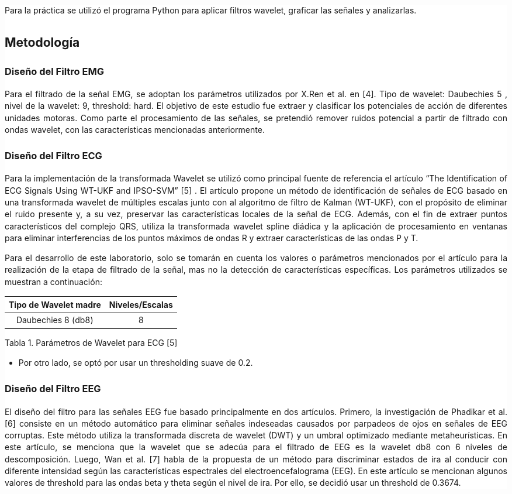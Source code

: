 <p align="justify">
Para la práctica se utilizó el programa Python para aplicar filtros wavelet, graficar las señales y analizarlas.
</p>

## Metodología


### Diseño del Filtro EMG

<p align="justify">
Para el filtrado de la señal EMG, se adoptan los parámetros utilizados por X.Ren et al. en [4]. Tipo de wavelet: Daubechies 5 , nivel de la wavelet: 9, threshold: hard. El objetivo de este estudio fue extraer y clasificar los potenciales de acción de diferentes unidades motoras. Como parte el procesamiento de las señales, se pretendió remover ruidos potencial a partir de filtrado con ondas wavelet, con las características mencionadas anteriormente. 
</p>

### Diseño del Filtro ECG

<p align="justify">
Para la implementación de la transformada Wavelet se utilizó como principal fuente de referencia el artículo “The Identification of ECG Signals Using WT-UKF and IPSO-SVM” [5] . El artículo propone un método de identificación de señales de ECG basado en una transformada wavelet de múltiples escalas junto con al algoritmo de filtro de Kalman (WT-UKF), con el propósito de eliminar el ruido presente y, a su vez, preservar las características locales de la señal de ECG. Además, con el fin de extraer puntos característicos del complejo QRS, utiliza la transformada wavelet spline diádica y la aplicación de procesamiento en ventanas para eliminar interferencias de los puntos máximos de ondas R y extraer características de las ondas P y T. 
</p>

<p align="justify">
Para el desarrollo de este laboratorio, solo se tomarán en cuenta los valores o parámetros mencionados por el artículo para la realización de la etapa de filtrado de la señal, mas no la detección de características específicas. Los parámetros utilizados se muestran a continuación:
</p>

| Tipo de Wavelet madre | Niveles/Escalas |
|:--------------:|:--------------:|
| Daubechies 8 (db8)| 8| 

Tabla 1. Parámetros de Wavelet para ECG [5]

- Por otro lado, se optó por usar un thresholding suave de 0.2. 


### Diseño del Filtro EEG

<p align="justify">
El diseño del filtro para las señales EEG fue basado principalmente en dos artículos. Primero, la investigación de Phadikar et al. [6] consiste en un método automático para eliminar señales indeseadas causados por parpadeos de ojos en señales de EEG corruptas. Este método utiliza la transformada discreta de wavelet (DWT) y un umbral optimizado mediante metaheurísticas. En este artículo, se menciona que la wavelet que se adecúa para el filtrado de EEG es la wavelet db8 con 6 niveles de descomposición. Luego, Wan et al. [7] habla de la propuesta de un método para discriminar estados de ira al conducir con diferente intensidad según las características espectrales del electroencefalograma (EEG). En este artículo se mencionan algunos valores de threshold para las ondas beta y theta según el nivel de ira. Por ello, se decidió usar un threshold de 0.3674.
</p>
